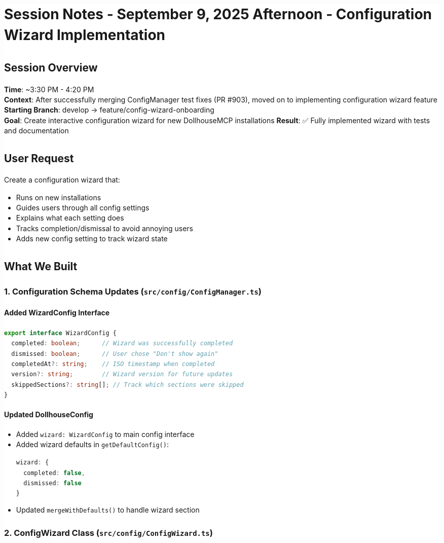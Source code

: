 # Session Notes - September 9, 2025 Afternoon - Configuration Wizard Implementation

## Session Overview
**Time**: ~3:30 PM - 4:20 PM  
**Context**: After successfully merging ConfigManager test fixes (PR #903), moved on to implementing configuration wizard feature
**Starting Branch**: develop → feature/config-wizard-onboarding  
**Goal**: Create interactive configuration wizard for new DollhouseMCP installations
**Result**: ✅ Fully implemented wizard with tests and documentation

## User Request
Create a configuration wizard that:
- Runs on new installations
- Guides users through all config settings
- Explains what each setting does
- Tracks completion/dismissal to avoid annoying users
- Adds new config setting to track wizard state

## What We Built

### 1. Configuration Schema Updates (`src/config/ConfigManager.ts`)

#### Added WizardConfig Interface
```typescript
export interface WizardConfig {
  completed: boolean;      // Wizard was successfully completed
  dismissed: boolean;      // User chose "Don't show again"
  completedAt?: string;    // ISO timestamp when completed
  version?: string;        // Wizard version for future updates
  skippedSections?: string[]; // Track which sections were skipped
}
```

#### Updated DollhouseConfig
- Added `wizard: WizardConfig` to main config interface
- Added wizard defaults in `getDefaultConfig()`:
  ```typescript
  wizard: {
    completed: false,
    dismissed: false
  }
  ```
- Updated `mergeWithDefaults()` to handle wizard section

### 2. ConfigWizard Class (`src/config/ConfigWizard.ts`)
